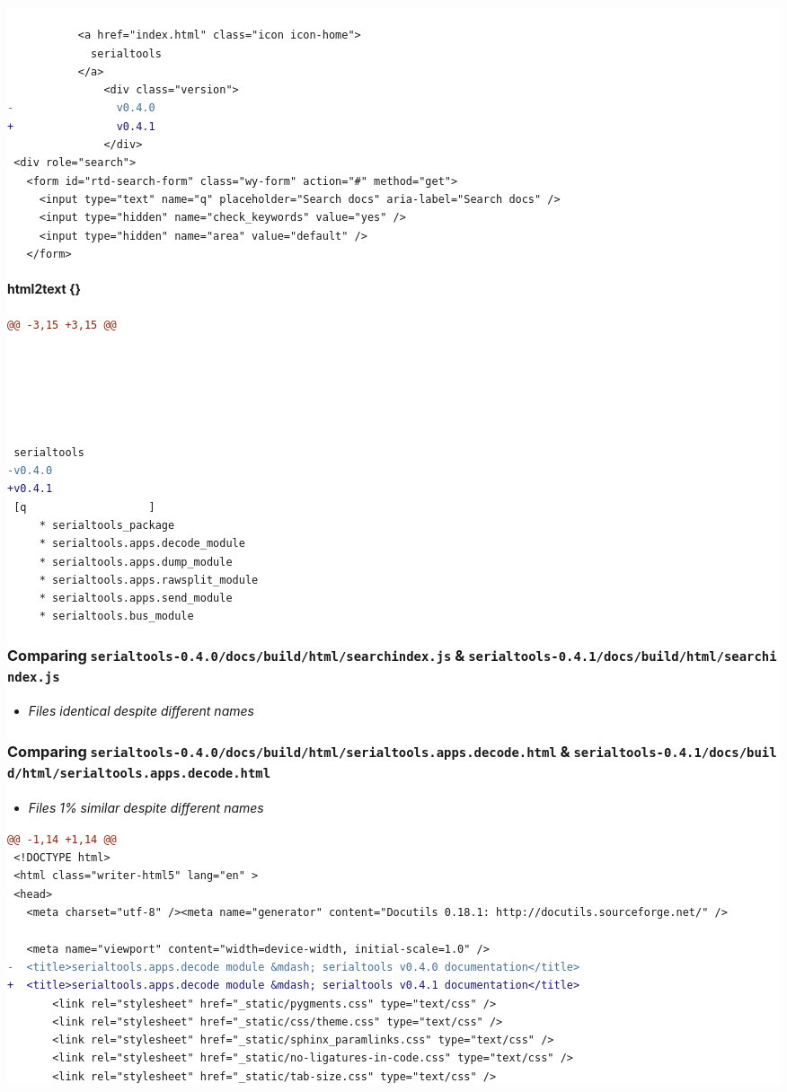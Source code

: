 ```diff
           
           <a href="index.html" class="icon icon-home">
             serialtools
           </a>
               <div class="version">
-                v0.4.0
+                v0.4.1
               </div>
 <div role="search">
   <form id="rtd-search-form" class="wy-form" action="#" method="get">
     <input type="text" name="q" placeholder="Search docs" aria-label="Search docs" />
     <input type="hidden" name="check_keywords" value="yes" />
     <input type="hidden" name="area" value="default" />
   </form>
```

#### html2text {}

```diff
@@ -3,15 +3,15 @@
 
 
 
 
 
 
 serialtools
-v0.4.0
+v0.4.1
 [q                   ]
     * serialtools_package
     * serialtools.apps.decode_module
     * serialtools.apps.dump_module
     * serialtools.apps.rawsplit_module
     * serialtools.apps.send_module
     * serialtools.bus_module
```

### Comparing `serialtools-0.4.0/docs/build/html/searchindex.js` & `serialtools-0.4.1/docs/build/html/searchindex.js`

 * *Files identical despite different names*

### Comparing `serialtools-0.4.0/docs/build/html/serialtools.apps.decode.html` & `serialtools-0.4.1/docs/build/html/serialtools.apps.decode.html`

 * *Files 1% similar despite different names*

```diff
@@ -1,14 +1,14 @@
 <!DOCTYPE html>
 <html class="writer-html5" lang="en" >
 <head>
   <meta charset="utf-8" /><meta name="generator" content="Docutils 0.18.1: http://docutils.sourceforge.net/" />
 
   <meta name="viewport" content="width=device-width, initial-scale=1.0" />
-  <title>serialtools.apps.decode module &mdash; serialtools v0.4.0 documentation</title>
+  <title>serialtools.apps.decode module &mdash; serialtools v0.4.1 documentation</title>
       <link rel="stylesheet" href="_static/pygments.css" type="text/css" />
       <link rel="stylesheet" href="_static/css/theme.css" type="text/css" />
       <link rel="stylesheet" href="_static/sphinx_paramlinks.css" type="text/css" />
       <link rel="stylesheet" href="_static/no-ligatures-in-code.css" type="text/css" />
       <link rel="stylesheet" href="_static/tab-size.css" type="text/css" />
```
